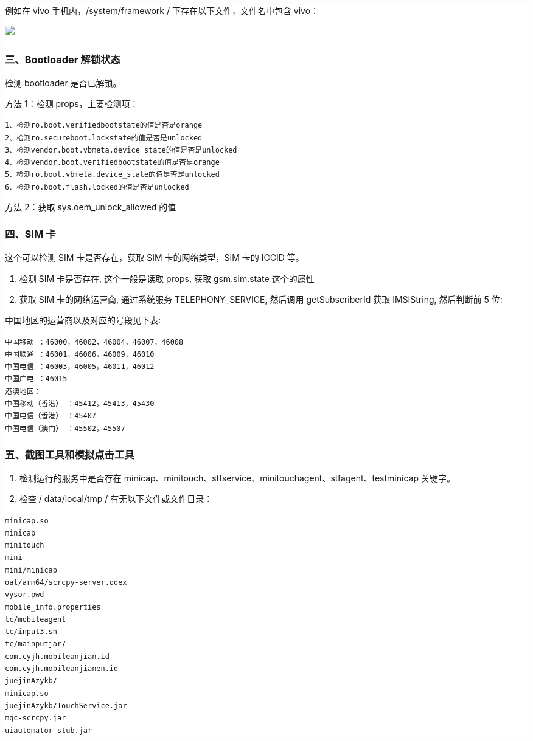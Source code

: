 例如在 vivo 手机内，/system/framework / 下存在以下文件，文件名中包含 vivo：

![](https://bbs.kanxue.com/upload/attach/202403/978841_VAYEZVFNKZX8YXW.webp)

### 三、Bootloader 解锁状态

检测 bootloader 是否已解锁。

方法 1：检测 props，主要检测项：

```
1、检测ro.boot.verifiedbootstate的值是否是orange
2、检测ro.secureboot.lockstate的值是否是unlocked
3、检测vendor.boot.vbmeta.device_state的值是否是unlocked
4、检测vendor.boot.verifiedbootstate的值是否是orange
5、检测ro.boot.vbmeta.device_state的值是否是unlocked
6、检测ro.boot.flash.locked的值是否是unlocked

```

方法 2：获取 sys.oem_unlock_allowed 的值

### 四、SIM 卡

这个可以检测 SIM 卡是否存在，获取 SIM 卡的网络类型，SIM 卡的 ICCID 等。  

1. 检测 SIM 卡是否存在, 这个一般是读取 props, 获取 gsm.sim.state 这个的属性

2. 获取 SIM 卡的网络运营商, 通过系统服务 TELEPHONY_SERVICE, 然后调用 getSubscriberId 获取 IMSIString, 然后判断前 5 位:

中国地区的运营商以及对应的号段见下表:

```
中国移动 ：46000，46002，46004，46007，46008
中国联通 ：46001，46006，46009，46010
中国电信 ：46003，46005，46011，46012
中国广电 ：46015
港澳地区：
中国移动（香港） ：45412，45413，45430
中国电信（香港） ：45407
中国电信（澳门） ：45502，45507

```

### 五、截图工具和模拟点击工具

1. 检测运行的服务中是否存在 minicap、minitouch、stfservice、minitouchagent、stfagent、testminicap 关键字。

2. 检查 / data/local/tmp / 有无以下文件或文件目录：

```
minicap.so
minicap
minitouch
mini
mini/minicap
oat/arm64/scrcpy-server.odex
vysor.pwd
mobile_info.properties
tc/mobileagent
tc/input3.sh
tc/mainputjar7
com.cyjh.mobileanjian.id
com.cyjh.mobileanjianen.id
juejinAzykb/
minicap.so
juejinAzykb/TouchService.jar
mqc-scrcpy.jar
uiautomator-stub.jar
```